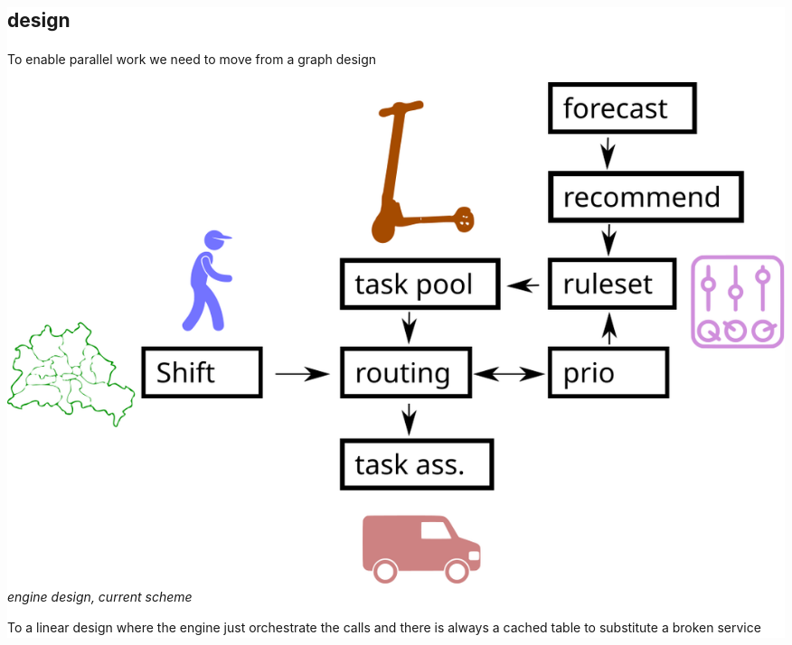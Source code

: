 ## design

To enable parallel work we need to move from a graph design

![engine_design_old](f_ops/engine_design_old.svg "engine design")
_engine design, current scheme_

To a linear design where the engine just orchestrate the calls and there is always a cached table to substitute a broken service
